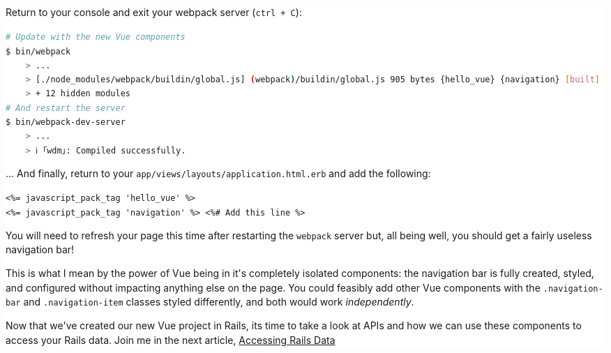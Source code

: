 Return to your console and exit your webpack server (`ctrl + C`):

```bash
# Update with the new Vue components
$ bin/webpack
    > ...
    > [./node_modules/webpack/buildin/global.js] (webpack)/buildin/global.js 905 bytes {hello_vue} {navigation} [built]
    > + 12 hidden modules
# And restart the server
$ bin/webpack-dev-server
    > ...
    > ℹ ｢wdm｣: Compiled successfully.
```

... And finally, return to your `app/views/layouts/application.html.erb` and add the following:

```erb
<%= javascript_pack_tag 'hello_vue' %>
<%= javascript_pack_tag 'navigation' %> <%# Add this line %>
```

You will need to refresh your page this time after restarting the `webpack` server but, all being well, you should get a fairly useless navigation bar!

This is what I mean by the power of Vue being in it's completely isolated components: the navigation bar is fully created, styled, and configured without impacting anything else on the page. You could feasibly add other Vue components with the `.navigation-bar` and `.navigation-item` classes styled differently, and both would work *independently*.

Now that we've created our new Vue project in Rails, its time to take a look at APIs and how we can use these components to access your Rails data. Join me in the next article, [Accessing Rails Data](/rails-with-vue/02-accessing-rails-data)
